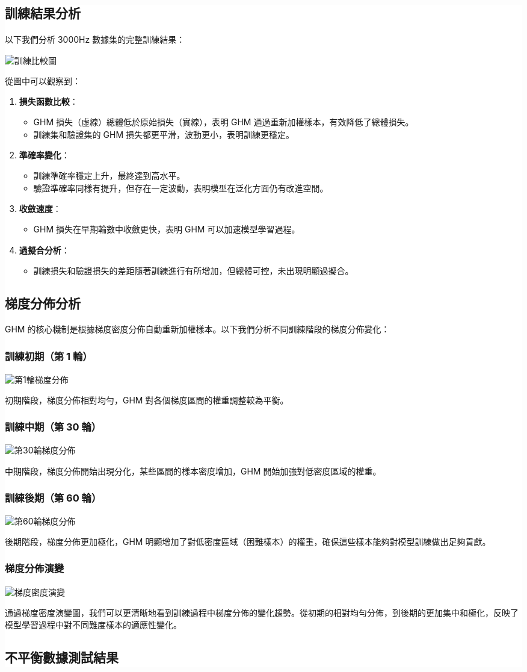## 訓練結果分析

以下我們分析 3000Hz 數據集的完整訓練結果：

![訓練比較圖](ghm_report_assets/training_comparison_20250411_213433.png)

從圖中可以觀察到：

1. **損失函數比較**：
   - GHM 損失（虛線）總體低於原始損失（實線），表明 GHM 通過重新加權樣本，有效降低了總體損失。
   - 訓練集和驗證集的 GHM 損失都更平滑，波動更小，表明訓練更穩定。

2. **準確率變化**：
   - 訓練準確率穩定上升，最終達到高水平。
   - 驗證準確率同樣有提升，但存在一定波動，表明模型在泛化方面仍有改進空間。

3. **收斂速度**：
   - GHM 損失在早期輪數中收斂更快，表明 GHM 可以加速模型學習過程。

4. **過擬合分析**：
   - 訓練損失和驗證損失的差距隨著訓練進行有所增加，但總體可控，未出現明顯過擬合。

## 梯度分佈分析

GHM 的核心機制是根據梯度密度分佈自動重新加權樣本。以下我們分析不同訓練階段的梯度分佈變化：

### 訓練初期（第 1 輪）

![第1輪梯度分佈](ghm_report_assets/epoch1_batch0_20250411_213433.png)

初期階段，梯度分佈相對均勻，GHM 對各個梯度區間的權重調整較為平衡。

### 訓練中期（第 30 輪）

![第30輪梯度分佈](ghm_report_assets/epoch30_batch0_20250411_213433.png)

中期階段，梯度分佈開始出現分化，某些區間的樣本密度增加，GHM 開始加強對低密度區域的權重。

### 訓練後期（第 60 輪）

![第60輪梯度分佈](ghm_report_assets/epoch60_batch0_20250411_213433.png)

後期階段，梯度分佈更加極化，GHM 明顯增加了對低密度區域（困難樣本）的權重，確保這些樣本能夠對模型訓練做出足夠貢獻。

### 梯度分佈演變

![梯度密度演變](ghm_report_assets/gradient_density_evolution.png)

通過梯度密度演變圖，我們可以更清晰地看到訓練過程中梯度分佈的變化趨勢。從初期的相對均勻分佈，到後期的更加集中和極化，反映了模型學習過程中對不同難度樣本的適應性變化。

## 不平衡數據測試結果
